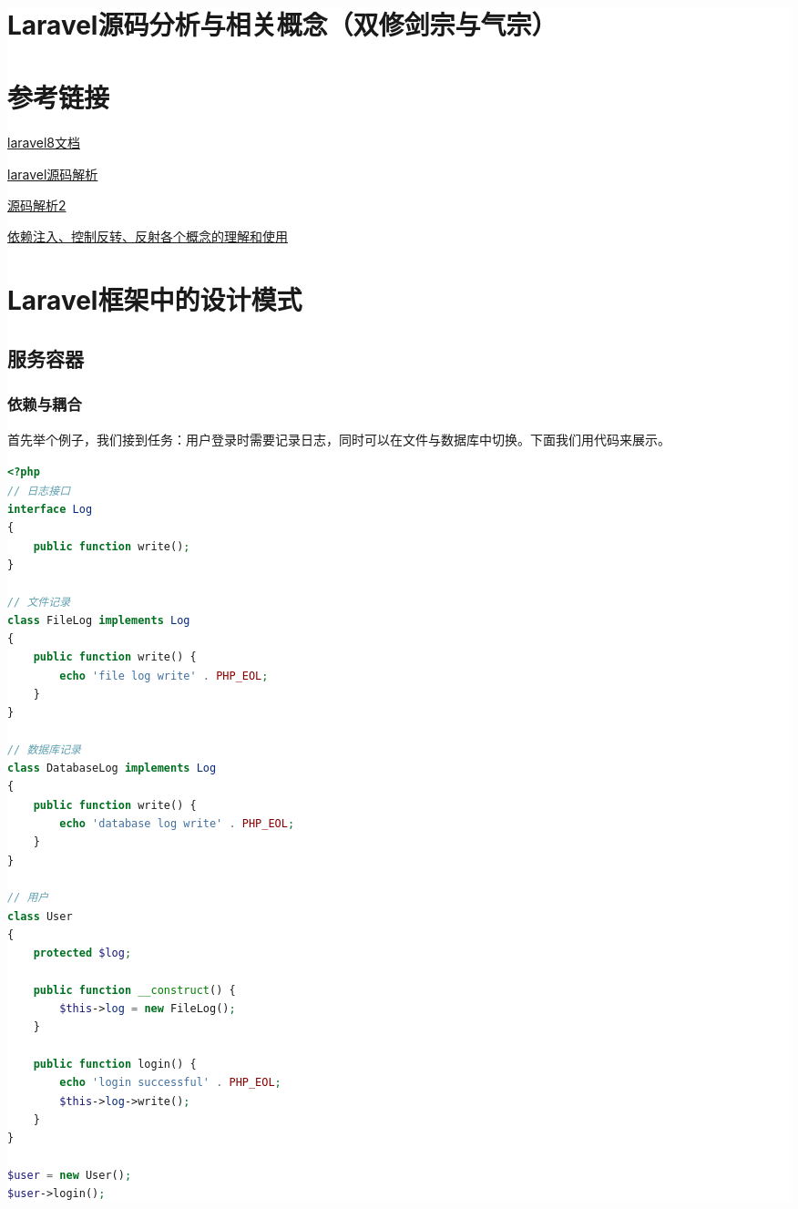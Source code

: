 # Laravel源码分析与相关概念（双修剑宗与气宗）

# 参考链接

[laravel8文档](https://learnku.com/docs/laravel/8.x)

[laravel源码解析](https://learnku.com/blog/leoyang?page=5)

[源码解析2](https://learnku.com/articles/41092)

[依赖注入、控制反转、反射各个概念的理解和使用](https://laravelacademy.org/post/9782)

# Laravel框架中的设计模式

## 服务容器

### 依赖与耦合

首先举个例子，我们接到任务：用户登录时需要记录日志，同时可以在文件与数据库中切换。下面我们用代码来展示。

```php
<?php
// 日志接口
interface Log
{
	public function write();
}

// 文件记录
class FileLog implements Log
{
    public function write() {
        echo 'file log write' . PHP_EOL;
    }
}

// 数据库记录
class DatabaseLog implements Log
{
    public function write() {
        echo 'database log write' . PHP_EOL;
    }
}

// 用户
class User
{
    protected $log;

    public function __construct() {
        $this->log = new FileLog();
    }

    public function login() {
        echo 'login successful' . PHP_EOL;
        $this->log->write();
    }
}

$user = new User();
$user->login();

```